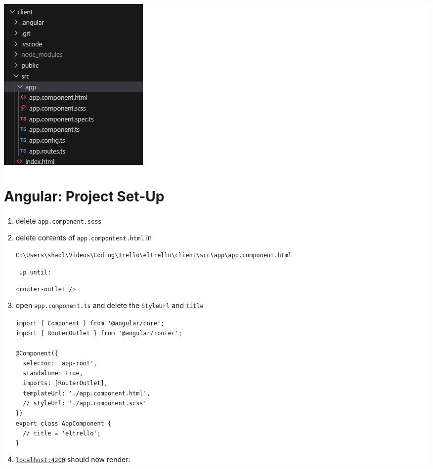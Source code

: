 ![image.png](image%201.png)

# Angular: Project Set-Up

1. delete `app.component.scss`
2. delete contents of `app.compontent.html` in
    
    ```bash
    C:\Users\shaol\Videos\Coding\Trello\eltrello\client\src\app\app.component.html
    ```
    
        up until: 
    
    ```bash
    <router-outlet />
    ```
    
3. open `app.component.ts` and delete the `StyleUrl` and `title`
    
    ```tsx
    import { Component } from '@angular/core';
    import { RouterOutlet } from '@angular/router';
    
    @Component({
      selector: 'app-root',
      standalone: true,
      imports: [RouterOutlet],
      templateUrl: './app.component.html',
      // styleUrl: './app.component.scss'
    })
    export class AppComponent {
      // title = 'eltrello';
    }
    ```
    
4. [`localhost:4200`](http://localhost:4200) should now render:
    